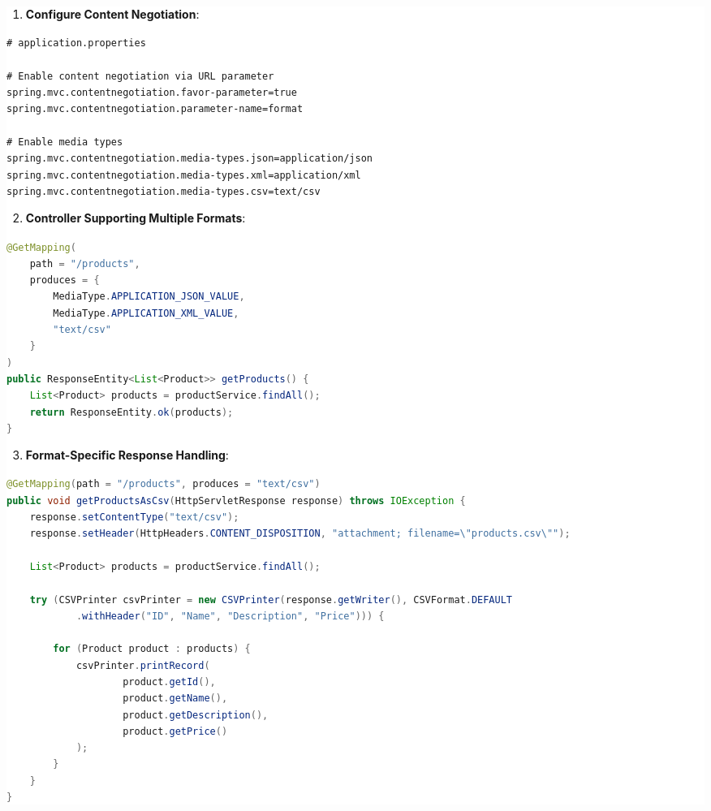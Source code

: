 1. **Configure Content Negotiation**:

```properties
# application.properties

# Enable content negotiation via URL parameter
spring.mvc.contentnegotiation.favor-parameter=true
spring.mvc.contentnegotiation.parameter-name=format

# Enable media types
spring.mvc.contentnegotiation.media-types.json=application/json
spring.mvc.contentnegotiation.media-types.xml=application/xml
spring.mvc.contentnegotiation.media-types.csv=text/csv
```

2. **Controller Supporting Multiple Formats**:

```java
@GetMapping(
    path = "/products",
    produces = {
        MediaType.APPLICATION_JSON_VALUE,
        MediaType.APPLICATION_XML_VALUE,
        "text/csv"
    }
)
public ResponseEntity<List<Product>> getProducts() {
    List<Product> products = productService.findAll();
    return ResponseEntity.ok(products);
}
```

3. **Format-Specific Response Handling**:

```java
@GetMapping(path = "/products", produces = "text/csv")
public void getProductsAsCsv(HttpServletResponse response) throws IOException {
    response.setContentType("text/csv");
    response.setHeader(HttpHeaders.CONTENT_DISPOSITION, "attachment; filename=\"products.csv\"");

    List<Product> products = productService.findAll();

    try (CSVPrinter csvPrinter = new CSVPrinter(response.getWriter(), CSVFormat.DEFAULT
            .withHeader("ID", "Name", "Description", "Price"))) {

        for (Product product : products) {
            csvPrinter.printRecord(
                    product.getId(),
                    product.getName(),
                    product.getDescription(),
                    product.getPrice()
            );
        }
    }
}
```
